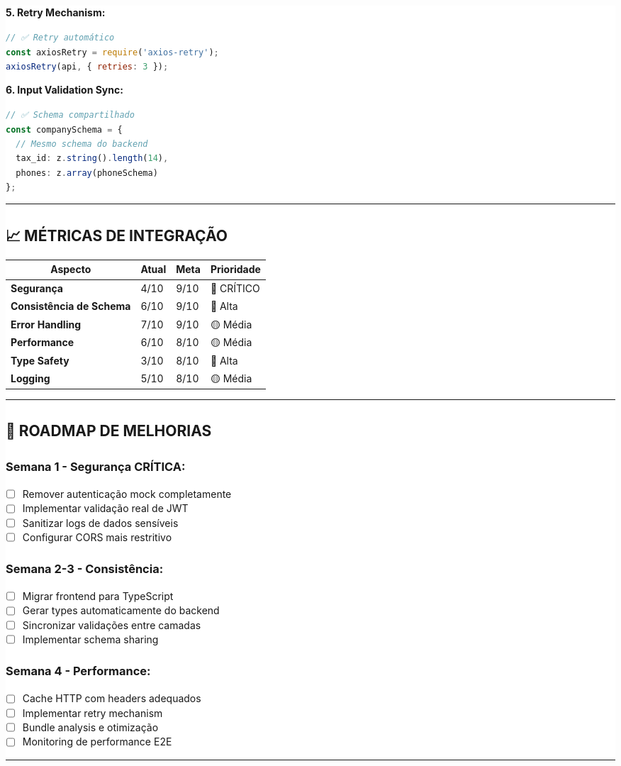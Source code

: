 **5. Retry Mechanism:**
```javascript
// ✅ Retry automático
const axiosRetry = require('axios-retry');
axiosRetry(api, { retries: 3 });
```

**6. Input Validation Sync:**
```typescript
// ✅ Schema compartilhado
const companySchema = {
  // Mesmo schema do backend
  tax_id: z.string().length(14),
  phones: z.array(phoneSchema)
};
```

---

## 📈 **MÉTRICAS DE INTEGRAÇÃO**

| Aspecto | Atual | Meta | Prioridade |
|---------|-------|------|------------|
| **Segurança** | 4/10 | 9/10 | 🚨 CRÍTICO |
| **Consistência de Schema** | 6/10 | 9/10 | 🔴 Alta |
| **Error Handling** | 7/10 | 9/10 | 🟡 Média |
| **Performance** | 6/10 | 8/10 | 🟡 Média |
| **Type Safety** | 3/10 | 8/10 | 🔴 Alta |
| **Logging** | 5/10 | 8/10 | 🟡 Média |

---

## 🎯 **ROADMAP DE MELHORIAS**

### **Semana 1 - Segurança CRÍTICA:**
- [ ] Remover autenticação mock completamente
- [ ] Implementar validação real de JWT
- [ ] Sanitizar logs de dados sensíveis
- [ ] Configurar CORS mais restritivo

### **Semana 2-3 - Consistência:**
- [ ] Migrar frontend para TypeScript
- [ ] Gerar types automaticamente do backend
- [ ] Sincronizar validações entre camadas
- [ ] Implementar schema sharing

### **Semana 4 - Performance:**
- [ ] Cache HTTP com headers adequados
- [ ] Implementar retry mechanism
- [ ] Bundle analysis e otimização
- [ ] Monitoring de performance E2E

---